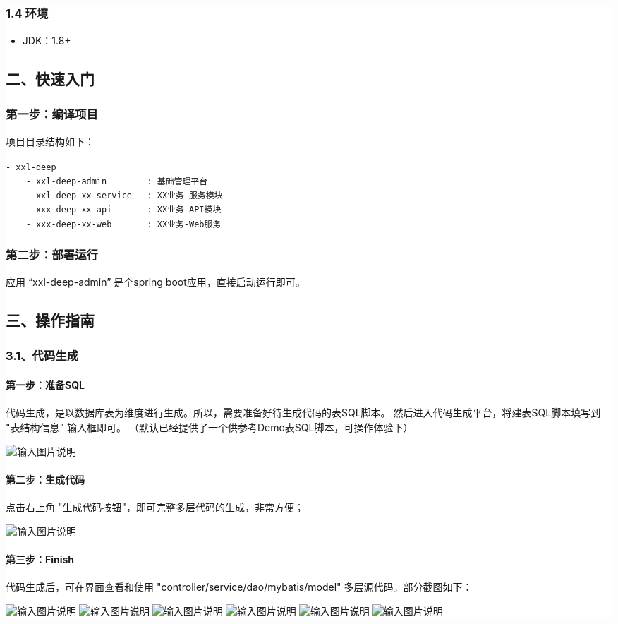 ### 1.4 环境
- JDK：1.8+


## 二、快速入门

### 第一步：编译项目
项目目录结构如下：
```
- xxl-deep
    - xxl-deep-admin        : 基础管理平台
    - xxl-deep-xx-service   : XX业务-服务模块
    - xxx-deep-xx-api       : XX业务-API模块
    - xxx-deep-xx-web       : XX业务-Web服务
```

### 第二步：部署运行
应用 “xxl-deep-admin” 是个spring boot应用，直接启动运行即可。


## 三、操作指南

### 3.1、代码生成

#### 第一步：准备SQL
代码生成，是以数据库表为维度进行生成。所以，需要准备好待生成代码的表SQL脚本。
然后进入代码生成平台，将建表SQL脚本填写到 "表结构信息" 输入框即可。
（默认已经提供了一个供参考Demo表SQL脚本，可操作体验下）

![输入图片说明](https://www.xuxueli.com/doc/static/xxl-deep/images/img_01.png "在这里输入图片标题")


#### 第二步：生成代码
点击右上角 "生成代码按钮"，即可完整多层代码的生成，非常方便；

![输入图片说明](https://www.xuxueli.com/doc/static/xxl-deep/images/img_02.png "在这里输入图片标题")


#### 第三步：Finish
代码生成后，可在界面查看和使用 "controller/service/dao/mybatis/model" 多层源代码。部分截图如下：

![输入图片说明](https://www.xuxueli.com/doc/static/xxl-deep/images/img_03.png "在这里输入图片标题")
![输入图片说明](https://www.xuxueli.com/doc/static/xxl-deep/images/img_04.png "在这里输入图片标题")
![输入图片说明](https://www.xuxueli.com/doc/static/xxl-deep/images/img_05.png "在这里输入图片标题")
![输入图片说明](https://www.xuxueli.com/doc/static/xxl-deep/images/img_06.png "在这里输入图片标题")
![输入图片说明](https://www.xuxueli.com/doc/static/xxl-deep/images/img_07.png "在这里输入图片标题")
![输入图片说明](https://www.xuxueli.com/doc/static/xxl-deep/images/img_08.png "在这里输入图片标题")
